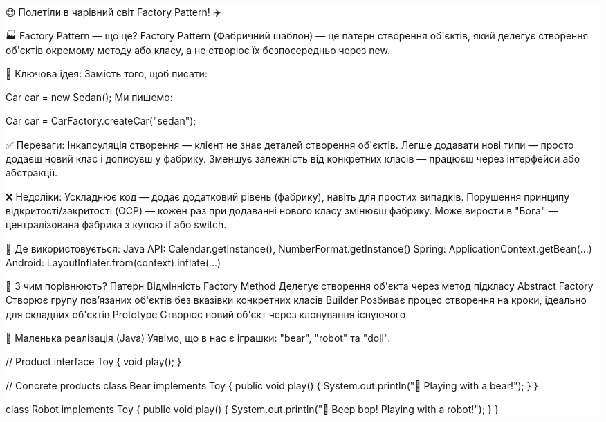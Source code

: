 😊 Полетіли в чарівний світ Factory Pattern! ✈️

🏭 Factory Pattern — що це?
Factory Pattern (Фабричний шаблон) — це патерн створення об'єктів, 
який делегує створення об'єктів окремому методу або класу, 
а не створює їх безпосередньо через new.

📌 Ключова ідея:
Замість того, щоб писати:

Car car = new Sedan();
Ми пишемо:

Car car = CarFactory.createCar("sedan");

✅ Переваги:
Інкапсуляція створення — клієнт не знає деталей створення об'єктів.
Легше додавати нові типи — просто додаєш новий клас і дописуєш у фабрику.
Зменшує залежність від конкретних класів — працюєш через інтерфейси або абстракції.

❌ Недоліки:
Ускладнює код — додає додатковий рівень (фабрику), навіть для простих випадків.
Порушення принципу відкритості/закритості (OCP) — кожен раз при додаванні нового класу змінюєш фабрику.
Може вирости в "Бога" — централізована фабрика з купою if або switch.

📍 Де використовується:
Java API: Calendar.getInstance(), NumberFormat.getInstance()
Spring: ApplicationContext.getBean(...)
Android: LayoutInflater.from(context).inflate(...)

🤼 З чим порівнюють?
Патерн	                Відмінність
Factory Method	        Делегує створення об'єкта через метод підкласу
Abstract Factory	    Створює групу пов’язаних об'єктів без вказівки конкретних класів
Builder	                Розбиває процес створення на кроки, ідеально для складних об'єктів
Prototype	            Створює новий об'єкт через клонування існуючого

🧪 Маленька реалізація (Java)
Уявімо, що в нас є іграшки: "bear", "robot" та "doll".

// Product
interface Toy {
void play();
}

// Concrete products
class Bear implements Toy {
public void play() {
System.out.println("🧸 Playing with a bear!");
}
}

class Robot implements Toy {
public void play() {
System.out.println("🤖 Beep bop! Playing with a robot!");
}
}
